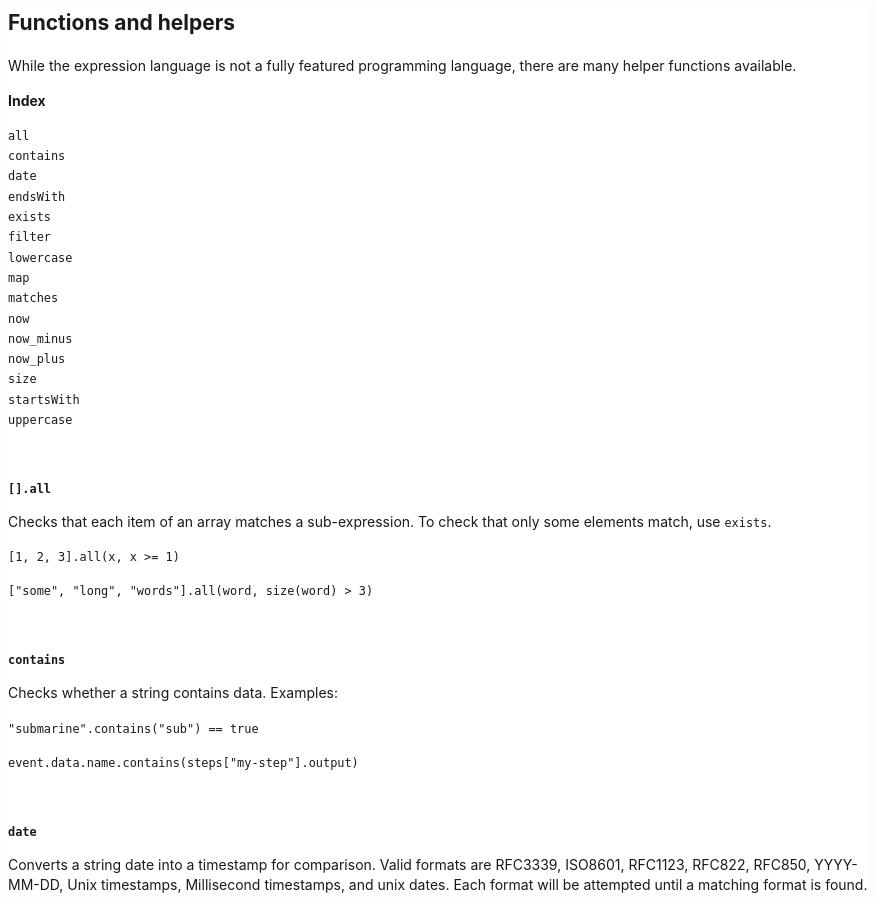 ## Functions and helpers

While the expression language is not a fully featured programming language,
there are many helper functions available.

**Index**

`all`<br />
`contains`<br />
`date`<br />
`endsWith`<br />
`exists`<br />
`filter`<br />
`lowercase`<br />
`map`<br />
`matches`<br />
`now`<br />
`now_minus`<br />
`now_plus`<br />
`size`<br />
`startsWith`<br />
`uppercase`<br />

<br />

**`[].all`**

Checks that each item of an array matches a sub-expression.  To check that only
some elements match, use `exists`.

```
[1, 2, 3].all(x, x >= 1)
```

```
["some", "long", "words"].all(word, size(word) > 3)
```

<br />

**`contains`**

Checks whether a string contains data.  Examples:

```
"submarine".contains("sub") == true
```

```
event.data.name.contains(steps["my-step"].output)
```


<br />

**`date`**

Converts a string date into a timestamp for comparison.  Valid formats are
RFC3339, ISO8601, RFC1123, RFC822, RFC850, YYYY-MM-DD, Unix timestamps,
Millisecond timestamps, and unix dates.  Each format will be attempted until
a matching format is found.
